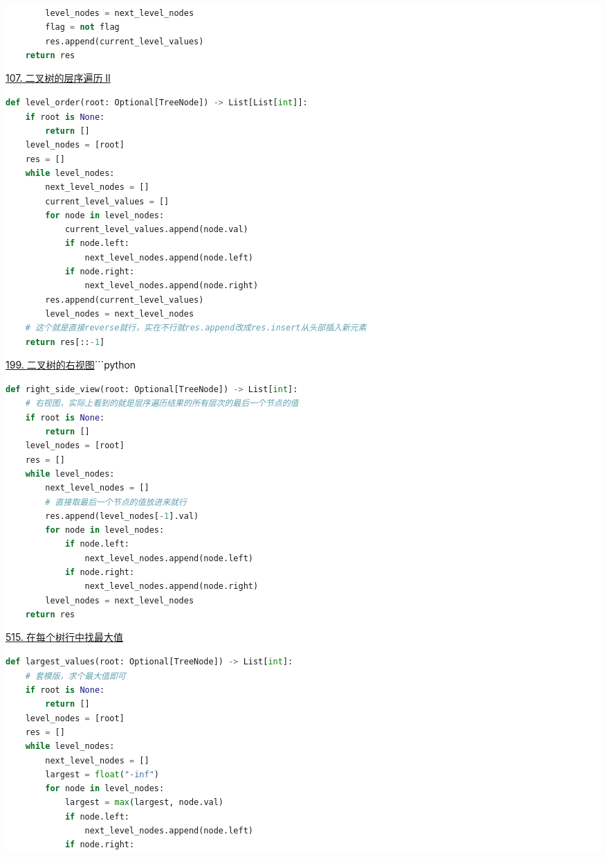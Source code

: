 ```python
        level_nodes = next_level_nodes  
        flag = not flag  
        res.append(current_level_values)  
    return res
```

[107. 二叉树的层序遍历 II](https://leetcode.cn/problems/binary-tree-level-order-traversal-ii/)
```python
def level_order(root: Optional[TreeNode]) -> List[List[int]]:  
    if root is None:  
        return []  
    level_nodes = [root]  
    res = []  
    while level_nodes:  
        next_level_nodes = []  
        current_level_values = []  
        for node in level_nodes:  
            current_level_values.append(node.val)  
            if node.left:  
                next_level_nodes.append(node.left)  
            if node.right:  
                next_level_nodes.append(node.right)  
        res.append(current_level_values)  
        level_nodes = next_level_nodes
    # 这个就是直接reverse就行，实在不行就res.append改成res.insert从头部插入新元素  
    return res[::-1]
```

[199. 二叉树的右视图](https://leetcode.cn/problems/binary-tree-right-side-view/)```python
```python
def right_side_view(root: Optional[TreeNode]) -> List[int]:  
    # 右视图，实际上看到的就是层序遍历结果的所有层次的最后一个节点的值  
    if root is None:  
        return []  
    level_nodes = [root]  
    res = []  
    while level_nodes:  
        next_level_nodes = []  
        # 直接取最后一个节点的值放进来就行  
        res.append(level_nodes[-1].val)  
        for node in level_nodes:  
            if node.left:  
                next_level_nodes.append(node.left)  
            if node.right:  
                next_level_nodes.append(node.right)  
        level_nodes = next_level_nodes  
    return res
```

[515. 在每个树行中找最大值](https://leetcode.cn/problems/find-largest-value-in-each-tree-row/)
```python
def largest_values(root: Optional[TreeNode]) -> List[int]:  
	# 套模版，求个最大值即可
    if root is None:  
        return []  
    level_nodes = [root]  
    res = []  
    while level_nodes:  
        next_level_nodes = []  
        largest = float("-inf")  
        for node in level_nodes:  
            largest = max(largest, node.val)  
            if node.left:  
                next_level_nodes.append(node.left)  
            if node.right:  
```